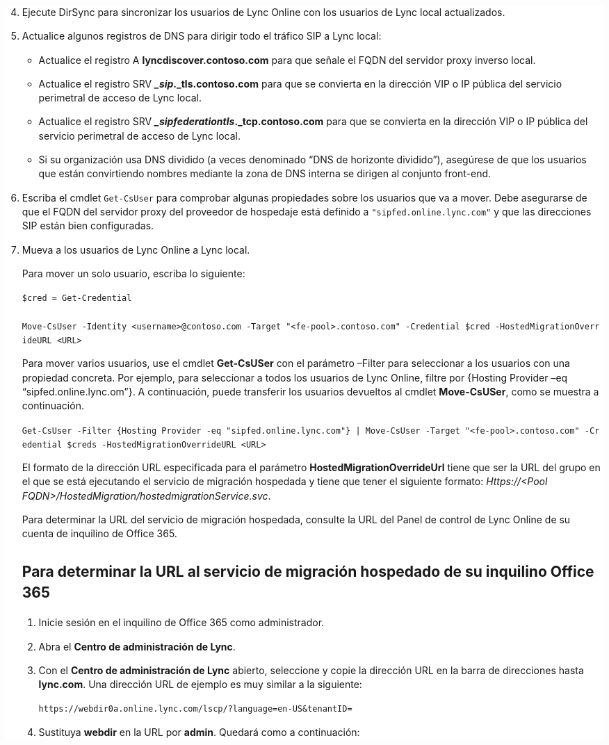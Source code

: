 4.  Ejecute DirSync para sincronizar los usuarios de Lync Online con los usuarios de Lync local actualizados.

5.  Actualice algunos registros de DNS para dirigir todo el tráfico SIP a Lync local:
    
      - Actualice el registro A **lyncdiscover.contoso.com** para que señale el FQDN del servidor proxy inverso local.
    
      - Actualice el registro SRV ***\_sip*.\_tls.contoso.com** para que se convierta en la dirección VIP o IP pública del servicio perimetral de acceso de Lync local.
    
      - Actualice el registro SRV ***\_sipfederationtls*.\_tcp.contoso.com** para que se convierta en la dirección VIP o IP pública del servicio perimetral de acceso de Lync local.
    
      - Si su organización usa DNS dividido (a veces denominado “DNS de horizonte dividido”), asegúrese de que los usuarios que están convirtiendo nombres mediante la zona de DNS interna se dirigen al conjunto front-end.

6.  Escriba el cmdlet `Get-CsUser` para comprobar algunas propiedades sobre los usuarios que va a mover. Debe asegurarse de que el FQDN del servidor proxy del proveedor de hospedaje está definido a `"sipfed.online.lync.com"` y que las direcciones SIP están bien configuradas.

7.  Mueva a los usuarios de Lync Online a Lync local.
    
    Para mover un solo usuario, escriba lo siguiente:
    
        $cred = Get-Credential
    
        Move-CsUser -Identity <username>@contoso.com -Target "<fe-pool>.contoso.com" -Credential $cred -HostedMigrationOverrideURL <URL>
    
    Para mover varios usuarios, use el cmdlet **Get-CsUSer** con el parámetro –Filter para seleccionar a los usuarios con una propiedad concreta. Por ejemplo, para seleccionar a todos los usuarios de Lync Online, filtre por {Hosting Provider –eq “sipfed.online.lync.om”}. A continuación, puede transferir los usuarios devueltos al cmdlet **Move-CsUSer**, como se muestra a continuación.
    
        Get-CsUser -Filter {Hosting Provider -eq "sipfed.online.lync.com"} | Move-CsUser -Target "<fe-pool>.contoso.com" -Credential $creds -HostedMigrationOverrideURL <URL>
    
    El formato de la dirección URL especificada para el parámetro **HostedMigrationOverrideUrl** tiene que ser la URL del grupo en el que se está ejecutando el servicio de migración hospedada y tiene que tener el siguiente formato: *Https://\<Pool FQDN\>/HostedMigration/hostedmigrationService.svc*.
    
    Para determinar la URL del servicio de migración hospedada, consulte la URL del Panel de control de Lync Online de su cuenta de inquilino de Office 365.
    
    ## Para determinar la URL al servicio de migración hospedado de su inquilino Office 365
    
    1.  Inicie sesión en el inquilino de Office 365 como administrador.
    
    2.  Abra el **Centro de administración de Lync**.
    
    3.  Con el **Centro de administración de Lync** abierto, seleccione y copie la dirección URL en la barra de direcciones hasta **lync.com**. Una dirección URL de ejemplo es muy similar a la siguiente:
        
        `https://webdir0a.online.lync.com/lscp/?language=en-US&tenantID=`
    
    4.  Sustituya **webdir** en la URL por **admin**. Quedará como a continuación:
        